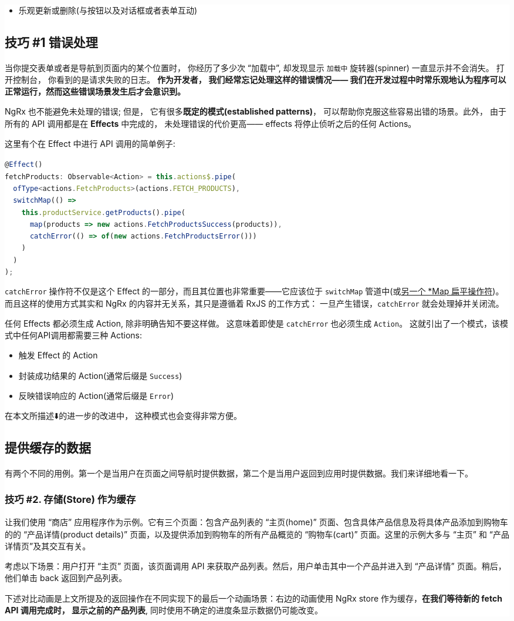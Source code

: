 - 乐观更新或删除(与按钮以及对话框或者表单互动)

## 技巧 #1 错误处理

当你提交表单或者是导航到页面内的某个位置时， 你经历了多少次 “加载中”, 却发现显示 `加载中` 旋转器(spinner) 一直显示并不会消失。 打开控制台， 你看到的是请求失败的日志。 **作为开发者， 我们经常忘记处理这样的错误情况—— 我们在开发过程中时常乐观地认为程序可以正常运行，然而这些错误场景发生后才会意识到。**

NgRx 也不能避免未处理的错误; 但是， 它有很多**既定的模式(established patterns)**， 可以帮助你克服这些容易出错的场景。此外， 由于所有的 API 调用都是在 **Effects** 中完成的， 未处理错误的代价更高—— effects 将停止侦听之后的任何 Actions。

这里有个在 Effect 中进行 API 调用的简单例子:

```typescript
@Effect()
fetchProducts: Observable<Action> = this.actions$.pipe(
  ofType<actions.FetchProducts>(actions.FETCH_PRODUCTS),
  switchMap(() =>
    this.productService.getProducts().pipe(
      map(products => new actions.FetchProductsSuccess(products)),
      catchError(() => of(new actions.FetchProductsError()))
    )
  )
);
```

`catchError` 操作符不仅是这个 Effect 的一部分，而且其位置也非常重要——它应该位于 `switchMap` 管道中(或[另一个 *Map 扁平操作符](https://blog.angularindepth.com/switchmap-bugs-b6de69155524))。而且这样的使用方式其实和 NgRx 的内容并无关系，其只是遵循着 RxJS 的工作方式： 一旦产生错误，`catchError` 就会处理掉并关闭流。

任何 Effects 都必须生成 Action, 除非明确告知不要这样做。 这意味着即使是 `catchError` 也必须生成 `Action`。 这就引出了一个模式，该模式中任何API调用都需要三种 Actions:

- 触发 Effect 的 Action

- 封装成功结果的 Action(通常后缀是 `Success`)

- 反映错误响应的 Action(通常后缀是 `Error`)

在本文所描述⬇️的进一步的改进中， 这种模式也会变得非常方便。

## 提供缓存的数据

有两个不同的用例。第一个是当用户在页面之间导航时提供数据，第二个是当用户返回到应用时提供数据。我们来详细地看一下。

### 技巧 #2. 存储(Store) 作为缓存

让我们使用 “商店” 应用程序作为示例。它有三个页面：包含产品列表的 “主页(home)” 页面、包含具体产品信息及将具体产品添加到购物车的的 “产品详情(product details)” 页面，以及提供添加到购物车的所有产品概览的 “购物车(cart)” 页面。这里的示例大多与 “主页” 和 “产品详情页”及其交互有关。

考虑以下场景：用户打开 “主页” 页面，该页面调用 API 来获取产品列表。然后，用户单击其中一个产品并进入到 “产品详情” 页面。稍后，他们单击 back 返回到产品列表。

下述对比动画是上文所提及的返回操作在不同实现下的最后一个动画场景：右边的动画使用 NgRx store 作为缓存，**在我们等待新的 fetch API 调用完成时， 显示之前的产品列表**, 同时使用不确定的进度条显示数据仍可能改变。
